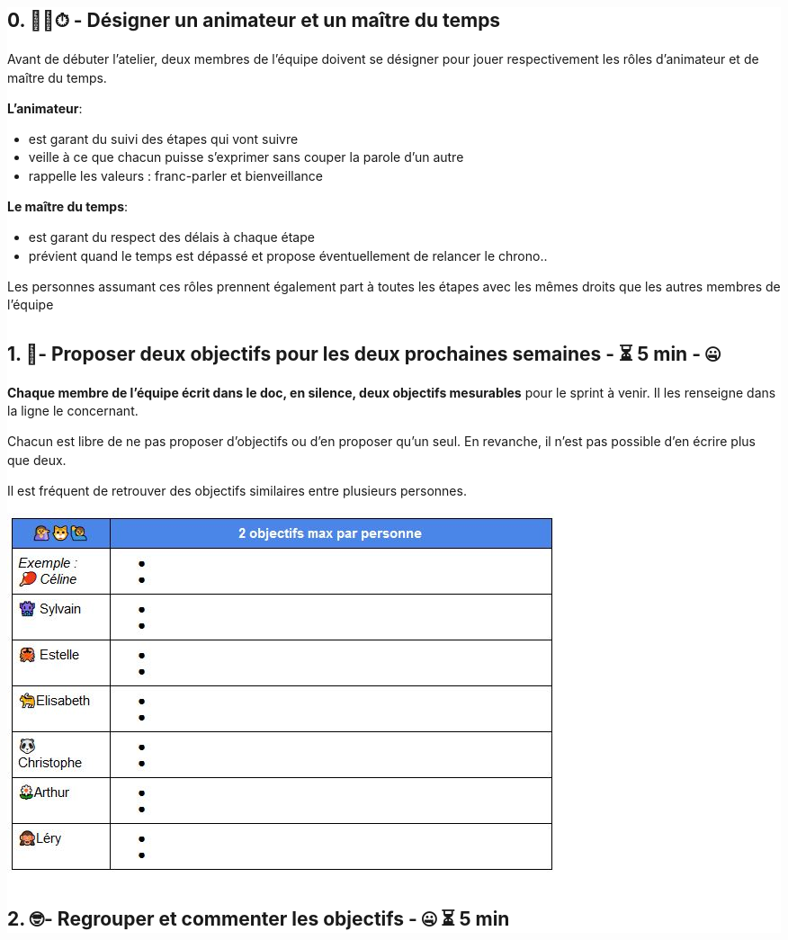 ## 0. 🙋‍♀⏱ - Désigner un animateur et un maître du temps

Avant de débuter l’atelier, deux membres de l’équipe doivent se désigner pour jouer respectivement les rôles d’animateur et de maître du temps.

**L’animateur**:

* est garant du suivi des étapes qui vont suivre
* veille à ce que chacun puisse s’exprimer sans couper la parole d’un autre
* rappelle les valeurs : franc-parler et bienveillance

**Le maître du temps**:

* est garant du respect des délais à chaque étape
* prévient quand le temps est dépassé et propose éventuellement de relancer le chrono..

Les personnes assumant ces rôles prennent également part à toutes les étapes avec les mêmes droits que les autres membres de l’équipe

## 1. 🚀- Proposer deux objectifs pour les deux prochaines semaines - ⏳ 5 min - 🤐

**Chaque membre de l’équipe écrit dans le doc, en silence, deux objectifs mesurables** pour le sprint à venir. Il les renseigne dans la ligne le concernant.

Chacun est libre de ne pas proposer d’objectifs ou d’en proposer qu’un seul. En revanche, il n’est pas possible d’en écrire plus que deux.

Il est fréquent de retrouver des objectifs similaires entre plusieurs personnes.

![Modèle lancement de sprint](/img/posts/capture.jpg)

## 2. 🤓- Regrouper et commenter les objectifs - 🤐 ⏳ 5 min
